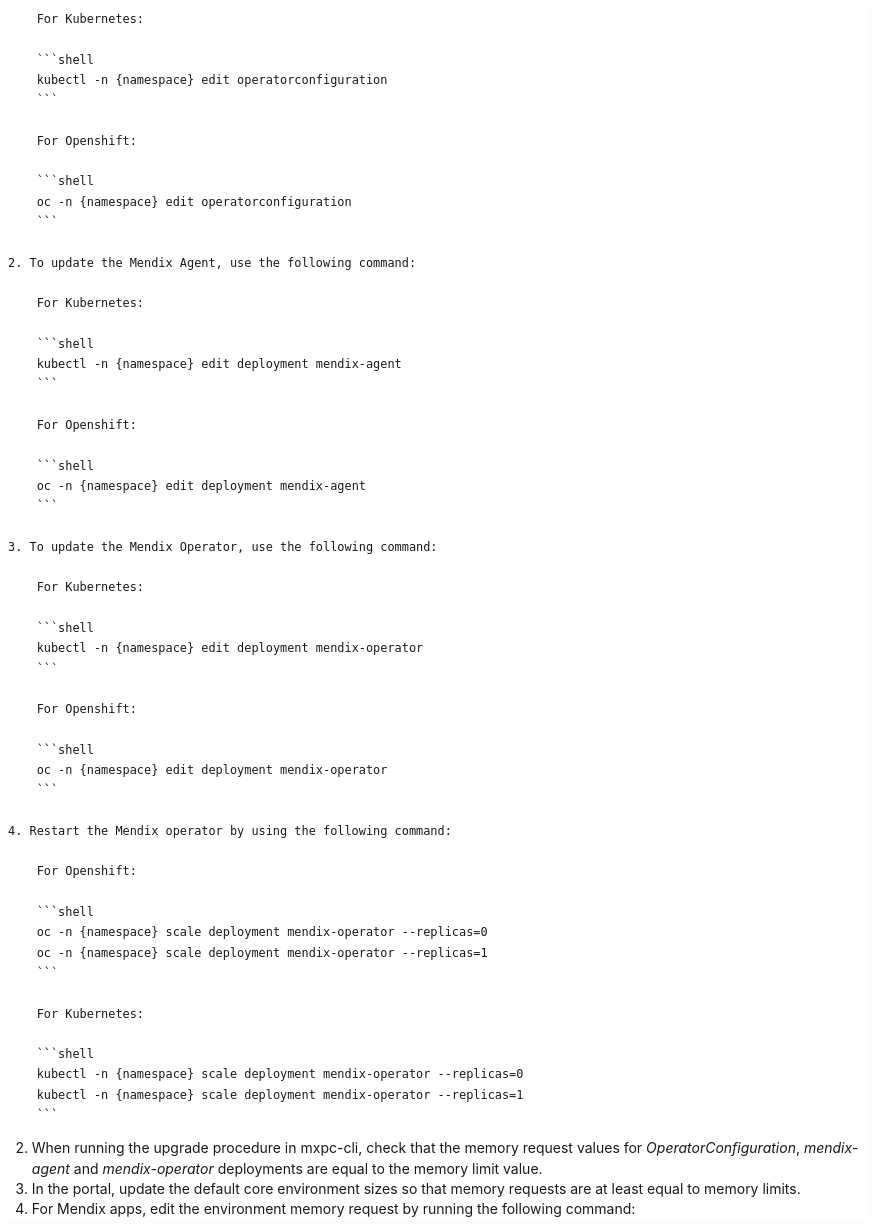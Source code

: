         For Kubernetes:

        ```shell
        kubectl -n {namespace} edit operatorconfiguration
        ```

        For Openshift:

        ```shell
        oc -n {namespace} edit operatorconfiguration
        ```

    2. To update the Mendix Agent, use the following command:

        For Kubernetes:

        ```shell
        kubectl -n {namespace} edit deployment mendix-agent
        ```

        For Openshift:

        ```shell
        oc -n {namespace} edit deployment mendix-agent
        ```

    3. To update the Mendix Operator, use the following command:

        For Kubernetes:

        ```shell
        kubectl -n {namespace} edit deployment mendix-operator
        ```

        For Openshift:

        ```shell
        oc -n {namespace} edit deployment mendix-operator
        ```

    4. Restart the Mendix operator by using the following command:

        For Openshift:

        ```shell
        oc -n {namespace} scale deployment mendix-operator --replicas=0
        oc -n {namespace} scale deployment mendix-operator --replicas=1
        ```

        For Kubernetes:

        ```shell
        kubectl -n {namespace} scale deployment mendix-operator --replicas=0
        kubectl -n {namespace} scale deployment mendix-operator --replicas=1
        ```

2. When running the upgrade procedure in mxpc-cli, check that the memory request values for *OperatorConfiguration*, *mendix-agent* and *mendix-operator* deployments are equal to the memory limit value.
3. In the portal, update the default core environment sizes so that memory requests are at least equal to memory limits.
4. For Mendix apps, edit the environment memory request by running the following command:
